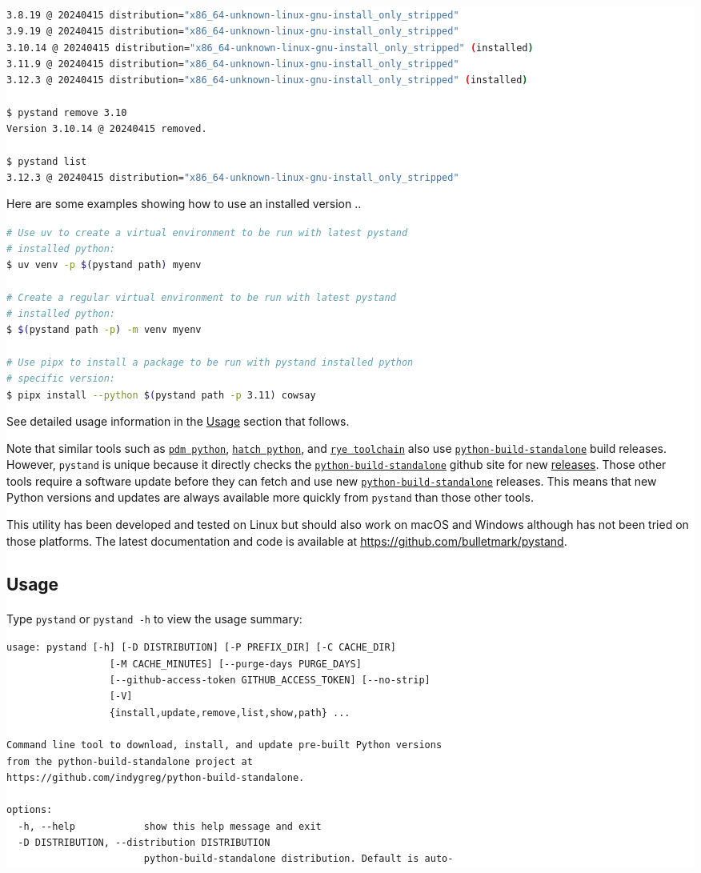 ```sh
3.8.19 @ 20240415 distribution="x86_64-unknown-linux-gnu-install_only_stripped"
3.9.19 @ 20240415 distribution="x86_64-unknown-linux-gnu-install_only_stripped"
3.10.14 @ 20240415 distribution="x86_64-unknown-linux-gnu-install_only_stripped" (installed)
3.11.9 @ 20240415 distribution="x86_64-unknown-linux-gnu-install_only_stripped"
3.12.3 @ 20240415 distribution="x86_64-unknown-linux-gnu-install_only_stripped" (installed)

$ pystand remove 3.10
Version 3.10.14 @ 20240415 removed.

$ pystand list
3.12.3 @ 20240415 distribution="x86_64-unknown-linux-gnu-install_only_stripped"
```

Here are some examples showing how to use an installed version ..

```sh
# Use uv to create a virtual environment to be run with latest pystand
# installed python:
$ uv venv -p $(pystand path) myenv

# Create a regular virtual environment to be run with latest pystand
# installed python:
$ $(pystand path -p) -m venv myenv

# Use pipx to install a package to be run with pystand installed python
# specific version:
$ pipx install --python $(pystand path -p 3.11) cowsay
```

See detailed usage information in the [Usage](#usage) section that
follows.

Note that similar tools such as [`pdm python`][pdmpy], [`hatch
python`][hatchpy], and [`rye toolchain`][ryepy] also use
[`python-build-standalone`][pbs] build releases. However, `pystand` is
unique because it directly checks the [`python-build-standalone`][pbs]
github site for new [releases][pbs-rel]. Those other tools
require a software update before they can fetch and use new
[`python-build-standalone`][pbs] releases. This means that new Python
versions and updates are always available more quickly from `pystand`
than those other tools.

This utility has been developed and tested on Linux but should also work
on macOS and Windows although has not been tried on those platforms. The
latest documentation and code is available at
https://github.com/bulletmark/pystand.

## Usage

Type `pystand` or `pystand -h` to view the usage summary:

```
usage: pystand [-h] [-D DISTRIBUTION] [-P PREFIX_DIR] [-C CACHE_DIR]
                  [-M CACHE_MINUTES] [--purge-days PURGE_DAYS]
                  [--github-access-token GITHUB_ACCESS_TOKEN] [--no-strip]
                  [-V]
                  {install,update,remove,list,show,path} ...

Command line tool to download, install, and update pre-built Python versions
from the python-build-standalone project at
https://github.com/indygreg/python-build-standalone.

options:
  -h, --help            show this help message and exit
  -D DISTRIBUTION, --distribution DISTRIBUTION
                        python-build-standalone distribution. Default is auto-
```

[pystand]: https://github.com/bulletmark/pystand
[pbs]: https://github.com/indygreg/python-build-standalone
[pbs-rel]: https://github.com/indygreg/python-build-standalone/releases
[pipx]: https://github.com/pypa/pipx
[pipxu]: https://github.com/bulletmark/pipxu
[uvtool]: https://docs.astral.sh/uv/guides/tools/#installing-tools
[pyenv]: https://github.com/pyenv/pyenv
[pdm]: https://pdm-project.org/
[pdmpy]: https://pdm-project.org/en/latest/usage/project/#install-python-interpreters-with-pdm
[hatch]: https://hatch.pypa.io/
[hatchpy]: https://hatch.pypa.io/latest/tutorials/python/manage/
[ryepy]: https://rye.astral.sh/guide/toolchains/#fetching-toolchains